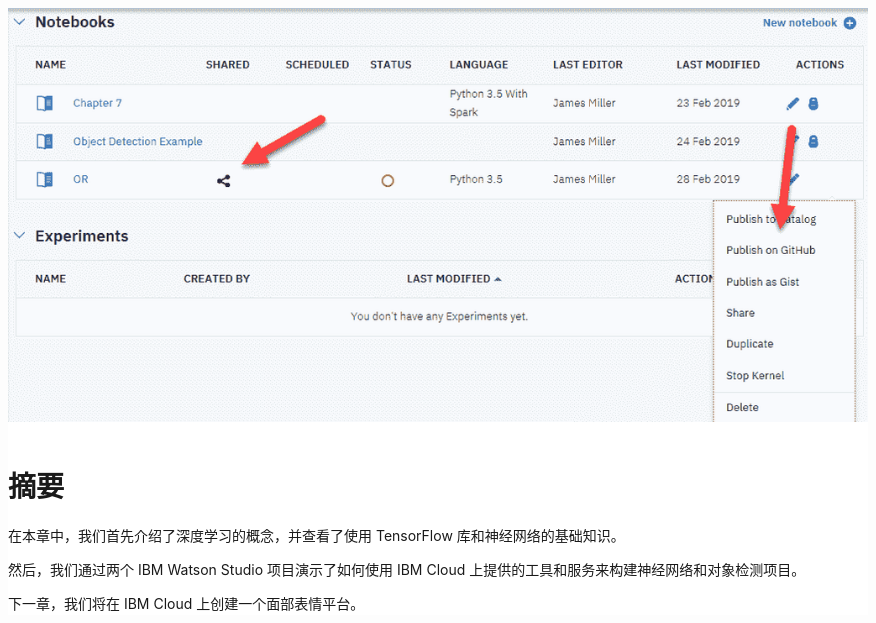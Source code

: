 ![](img/d53062b6-b401-4d3e-ba45-7f0b8e9f37d8.png)

# 摘要

在本章中，我们首先介绍了深度学习的概念，并查看了使用 TensorFlow 库和神经网络的基础知识。

然后，我们通过两个 IBM Watson Studio 项目演示了如何使用 IBM Cloud 上提供的工具和服务来构建神经网络和对象检测项目。

下一章，我们将在 IBM Cloud 上创建一个面部表情平台。